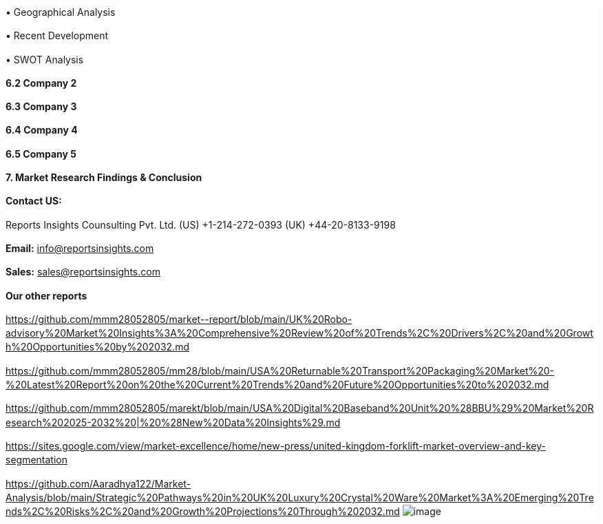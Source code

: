 • Geographical Analysis

• Recent Development

• SWOT Analysis

<strong>6.2 Company 2</strong>

<strong>6.3 Company 3</strong>

<strong>6.4 Company 4</strong>

<strong>6.5 Company 5</strong>

<strong>7. Market Research Findings &amp; Conclusion</strong>

<strong>Contact US:</strong>

Reports Insights Counsulting Pvt. Ltd.
(US) +1-214-272-0393
(UK) +44-20-8133-9198
<p class=""""><b>Email:</b> <a href=mailto:info@reportsinsights.com>info@reportsinsights.com</a></p>
<p class=""""><b>Sales:</b> <a href=mailto:sales@reportsinsights.com>sales@reportsinsights.com</a></p>

<strong>Our other reports</strong>

<a href=https://github.com/mmm28052805/market--report/blob/main/UK%20Robo-advisory%20Market%20Insights%3A%20Comprehensive%20Review%20of%20Trends%2C%20Drivers%2C%20and%20Growth%20Opportunities%20by%202032.md>https://github.com/mmm28052805/market--report/blob/main/UK%20Robo-advisory%20Market%20Insights%3A%20Comprehensive%20Review%20of%20Trends%2C%20Drivers%2C%20and%20Growth%20Opportunities%20by%202032.md</a>

<a href=https://github.com/mmm28052805/mm28/blob/main/USA%20Returnable%20Transport%20Packaging%20Market%20-%20Latest%20Report%20on%20the%20Current%20Trends%20and%20Future%20Opportunities%20to%202032.md>https://github.com/mmm28052805/mm28/blob/main/USA%20Returnable%20Transport%20Packaging%20Market%20-%20Latest%20Report%20on%20the%20Current%20Trends%20and%20Future%20Opportunities%20to%202032.md</a>

<a href=https://github.com/mmm28052805/marekt/blob/main/USA%20Digital%20Baseband%20Unit%20%28BBU%29%20Market%20Research%202025-2032%20|%20%28New%20Data%20Insights%29.md>https://github.com/mmm28052805/marekt/blob/main/USA%20Digital%20Baseband%20Unit%20%28BBU%29%20Market%20Research%202025-2032%20|%20%28New%20Data%20Insights%29.md</a>

<a href=https://sites.google.com/view/market-excellence/home/new-press/united-kingdom-forklift-market-overview-and-key-segmentation>https://sites.google.com/view/market-excellence/home/new-press/united-kingdom-forklift-market-overview-and-key-segmentation</a>

<a href=https://github.com/Aaradhya122/Market-Analysis/blob/main/Strategic%20Pathways%20in%20UK%20Luxury%20Crystal%20Ware%20Market%3A%20Emerging%20Trends%2C%20Risks%2C%20and%20Growth%20Projections%20Through%202032.md>https://github.com/Aaradhya122/Market-Analysis/blob/main/Strategic%20Pathways%20in%20UK%20Luxury%20Crystal%20Ware%20Market%3A%20Emerging%20Trends%2C%20Risks%2C%20and%20Growth%20Projections%20Through%202032.md</a>
![image](https://github.com/user-attachments/assets/9be547b3-eeaf-44d0-9419-811e16839941)
